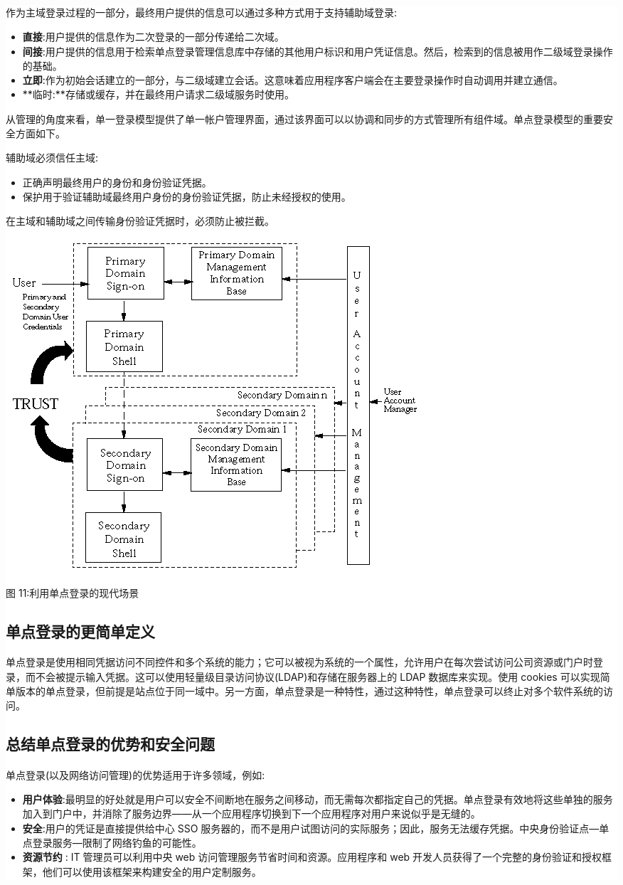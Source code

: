 作为主域登录过程的一部分，最终用户提供的信息可以通过多种方式用于支持辅助域登录:

*   **直接**:用户提供的信息作为二次登录的一部分传递给二次域。
*   **间接**:用户提供的信息用于检索单点登录管理信息库中存储的其他用户标识和用户凭证信息。然后，检索到的信息被用作二级域登录操作的基础。
*   **立即**:作为初始会话建立的一部分，与二级域建立会话。这意味着应用程序客户端会在主要登录操作时自动调用并建立通信。
*   **临时:**存储或缓存，并在最终用户请求二级域服务时使用。

从管理的角度来看，单一登录模型提供了单一帐户管理界面，通过该界面可以以协调和同步的方式管理所有组件域。单点登录模型的重要安全方面如下。

辅助域必须信任主域:

*   正确声明最终用户的身份和身份验证凭据。
*   保护用于验证辅助域最终用户身份的身份验证凭据，防止未经授权的使用。

在主域和辅助域之间传输身份验证凭据时，必须防止被拦截。

![](img/image017.png)

图 11:利用单点登录的现代场景

## 单点登录的更简单定义

单点登录是使用相同凭据访问不同控件和多个系统的能力；它可以被视为系统的一个属性，允许用户在每次尝试访问公司资源或门户时登录，而不会被提示输入凭据。这可以使用轻量级目录访问协议(LDAP)和存储在服务器上的 LDAP 数据库来实现。使用 cookies 可以实现简单版本的单点登录，但前提是站点位于同一域中。另一方面，单点登录是一种特性，通过这种特性，单点登录可以终止对多个软件系统的访问。

## 总结单点登录的优势和安全问题

单点登录(以及网络访问管理)的优势适用于许多领域，例如:

*   **用户体验**:最明显的好处就是用户可以安全不间断地在服务之间移动，而无需每次都指定自己的凭据。单点登录有效地将这些单独的服务加入到门户中，并消除了服务边界——从一个应用程序切换到下一个应用程序对用户来说似乎是无缝的。
*   **安全**:用户的凭证是直接提供给中心 SSO 服务器的，而不是用户试图访问的实际服务；因此，服务无法缓存凭据。中央身份验证点—单点登录服务—限制了网络钓鱼的可能性。
*   **资源节约** : IT 管理员可以利用中央 web 访问管理服务节省时间和资源。应用程序和 web 开发人员获得了一个完整的身份验证和授权框架，他们可以使用该框架来构建安全的用户定制服务。
